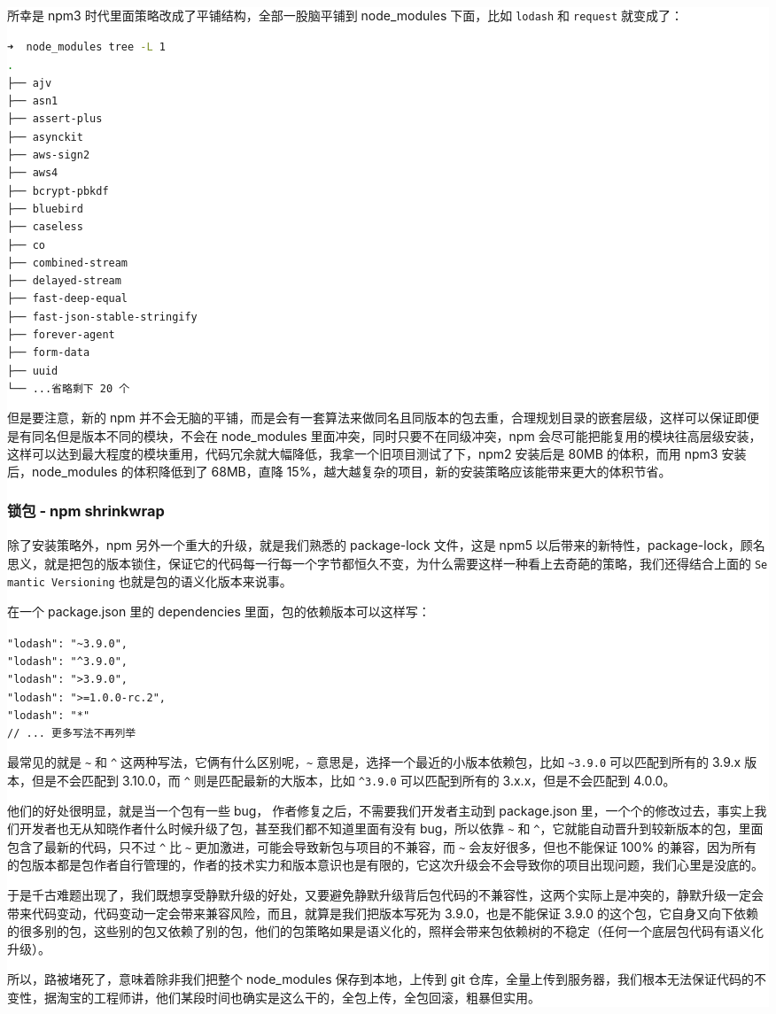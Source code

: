 所幸是 npm3 时代里面策略改成了平铺结构，全部一股脑平铺到 node_modules 下面，比如 `lodash` 和 `request` 就变成了：

```bash
➜  node_modules tree -L 1
.
├── ajv
├── asn1
├── assert-plus
├── asynckit
├── aws-sign2
├── aws4
├── bcrypt-pbkdf
├── bluebird
├── caseless
├── co
├── combined-stream
├── delayed-stream
├── fast-deep-equal
├── fast-json-stable-stringify
├── forever-agent
├── form-data
├── uuid
└── ...省略剩下 20 个
```
但是要注意，新的 npm 并不会无脑的平铺，而是会有一套算法来做同名且同版本的包去重，合理规划目录的嵌套层级，这样可以保证即便是有同名但是版本不同的模块，不会在 node_modules 里面冲突，同时只要不在同级冲突，npm 会尽可能把能复用的模块往高层级安装，这样可以达到最大程度的模块重用，代码冗余就大幅降低，我拿一个旧项目测试了下，npm2 安装后是 80MB 的体积，而用 npm3 安装后，node_modules 的体积降低到了 68MB，直降 15%，越大越复杂的项目，新的安装策略应该能带来更大的体积节省。

### 锁包 - npm shrinkwrap

除了安装策略外，npm 另外一个重大的升级，就是我们熟悉的 package-lock 文件，这是 npm5 以后带来的新特性，package-lock，顾名思义，就是把包的版本锁住，保证它的代码每一行每一个字节都恒久不变，为什么需要这样一种看上去奇葩的策略，我们还得结合上面的 `Semantic Versioning` 也就是包的语义化版本来说事。

在一个 package.json 里的 dependencies 里面，包的依赖版本可以这样写：

```
"lodash": "~3.9.0",
"lodash": "^3.9.0",
"lodash": ">3.9.0",
"lodash": ">=1.0.0-rc.2",
"lodash": "*"
// ... 更多写法不再列举
```

最常见的就是 `~` 和 `^` 这两种写法，它俩有什么区别呢，`~` 意思是，选择一个最近的小版本依赖包，比如 `~3.9.0` 可以匹配到所有的 3.9.x 版本，但是不会匹配到 3.10.0，而 `^` 则是匹配最新的大版本，比如 `^3.9.0` 可以匹配到所有的 3.x.x，但是不会匹配到 4.0.0。

他们的好处很明显，就是当一个包有一些 bug， 作者修复之后，不需要我们开发者主动到 package.json 里，一个个的修改过去，事实上我们开发者也无从知晓作者什么时候升级了包，甚至我们都不知道里面有没有 bug，所以依靠 `~` 和 `^`，它就能自动晋升到较新版本的包，里面包含了最新的代码，只不过 `^` 比 `~` 更加激进，可能会导致新包与项目的不兼容，而 `~` 会友好很多，但也不能保证 100% 的兼容，因为所有的包版本都是包作者自行管理的，作者的技术实力和版本意识也是有限的，它这次升级会不会导致你的项目出现问题，我们心里是没底的。

于是千古难题出现了，我们既想享受静默升级的好处，又要避免静默升级背后包代码的不兼容性，这两个实际上是冲突的，静默升级一定会带来代码变动，代码变动一定会带来兼容风险，而且，就算是我们把版本写死为 3.9.0，也是不能保证 3.9.0 的这个包，它自身又向下依赖的很多别的包，这些别的包又依赖了别的包，他们的包策略如果是语义化的，照样会带来包依赖树的不稳定（任何一个底层包代码有语义化升级）。

所以，路被堵死了，意味着除非我们把整个 node_modules 保存到本地，上传到 git 仓库，全量上传到服务器，我们根本无法保证代码的不变性，据淘宝的工程师讲，他们某段时间也确实是这么干的，全包上传，全包回滚，粗暴但实用。
